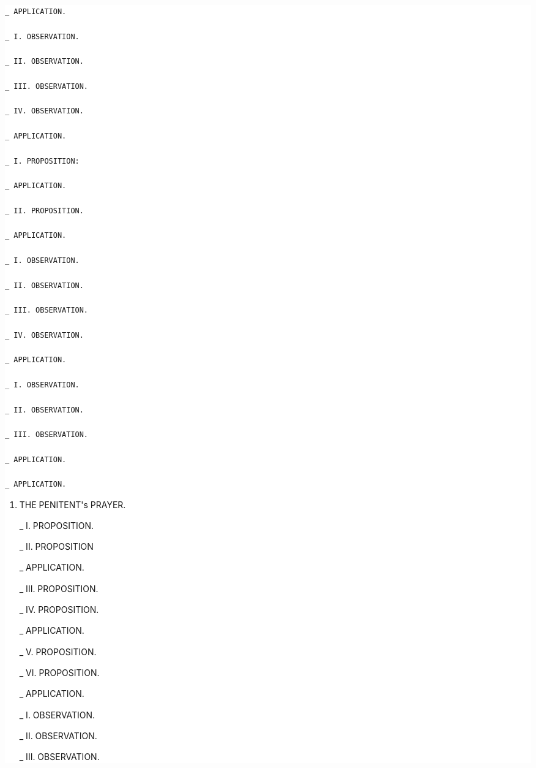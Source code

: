    _ APPLICATION.

    _ I. OBSERVATION.

    _ II. OBSERVATION.

    _ III. OBSERVATION.

    _ IV. OBSERVATION.

    _ APPLICATION.

    _ I. PROPOSITION:

    _ APPLICATION.

    _ II. PROPOSITION.

    _ APPLICATION.

    _ I. OBSERVATION.

    _ II. OBSERVATION.

    _ III. OBSERVATION.

    _ IV. OBSERVATION.

    _ APPLICATION.

    _ I. OBSERVATION.

    _ II. OBSERVATION.

    _ III. OBSERVATION.

    _ APPLICATION.

    _ APPLICATION.

1. THE PENITENT's PRAYER.

    _ I. PROPOSITION.

    _ II. PROPOSITION

    _ APPLICATION.

    _ III. PROPOSITION.

    _ IV. PROPOSITION.

    _ APPLICATION.

    _ V. PROPOSITION.

    _ VI. PROPOSITION.

    _ APPLICATION.

    _ I. OBSERVATION.

    _ II. OBSERVATION.

    _ III. OBSERVATION.
